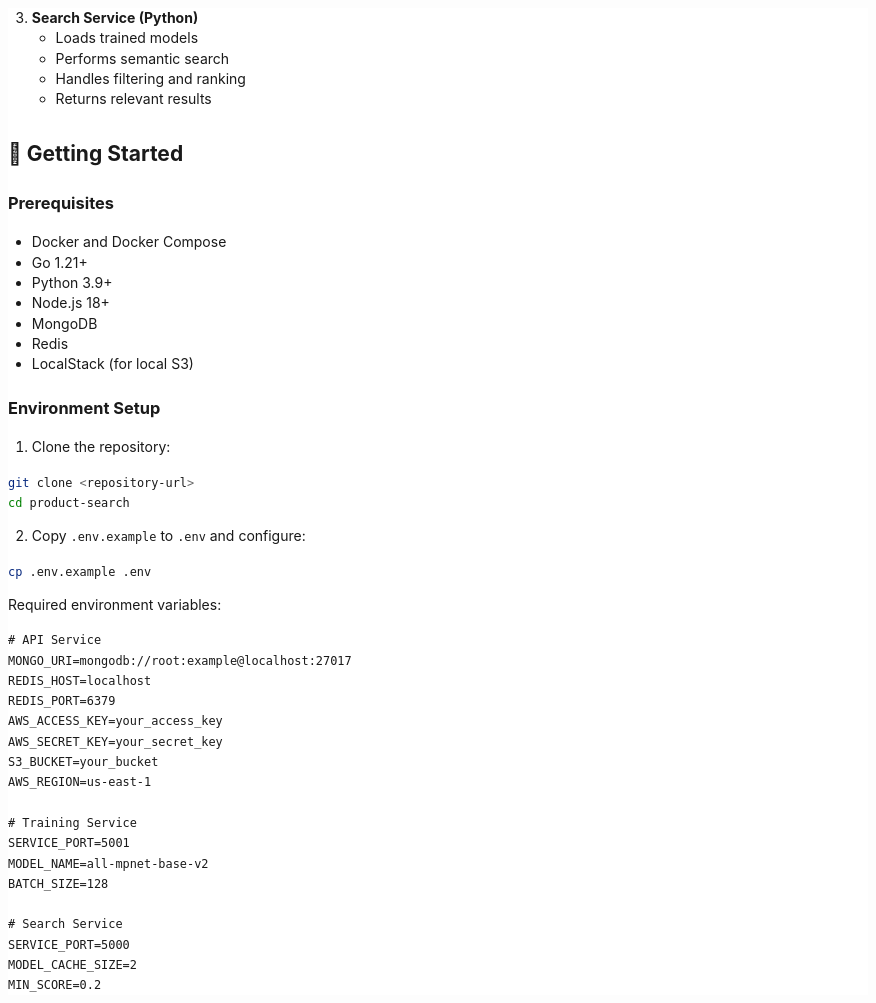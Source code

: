 3. **Search Service (Python)**
   - Loads trained models
   - Performs semantic search
   - Handles filtering and ranking
   - Returns relevant results

## 🚀 Getting Started

### Prerequisites

- Docker and Docker Compose
- Go 1.21+
- Python 3.9+
- Node.js 18+
- MongoDB
- Redis
- LocalStack (for local S3)

### Environment Setup

1. Clone the repository:
```bash
git clone <repository-url>
cd product-search
```

2. Copy `.env.example` to `.env` and configure:
```bash
cp .env.example .env
```

Required environment variables:
```env
# API Service
MONGO_URI=mongodb://root:example@localhost:27017
REDIS_HOST=localhost
REDIS_PORT=6379
AWS_ACCESS_KEY=your_access_key
AWS_SECRET_KEY=your_secret_key
S3_BUCKET=your_bucket
AWS_REGION=us-east-1

# Training Service
SERVICE_PORT=5001
MODEL_NAME=all-mpnet-base-v2
BATCH_SIZE=128

# Search Service
SERVICE_PORT=5000
MODEL_CACHE_SIZE=2
MIN_SCORE=0.2
```
